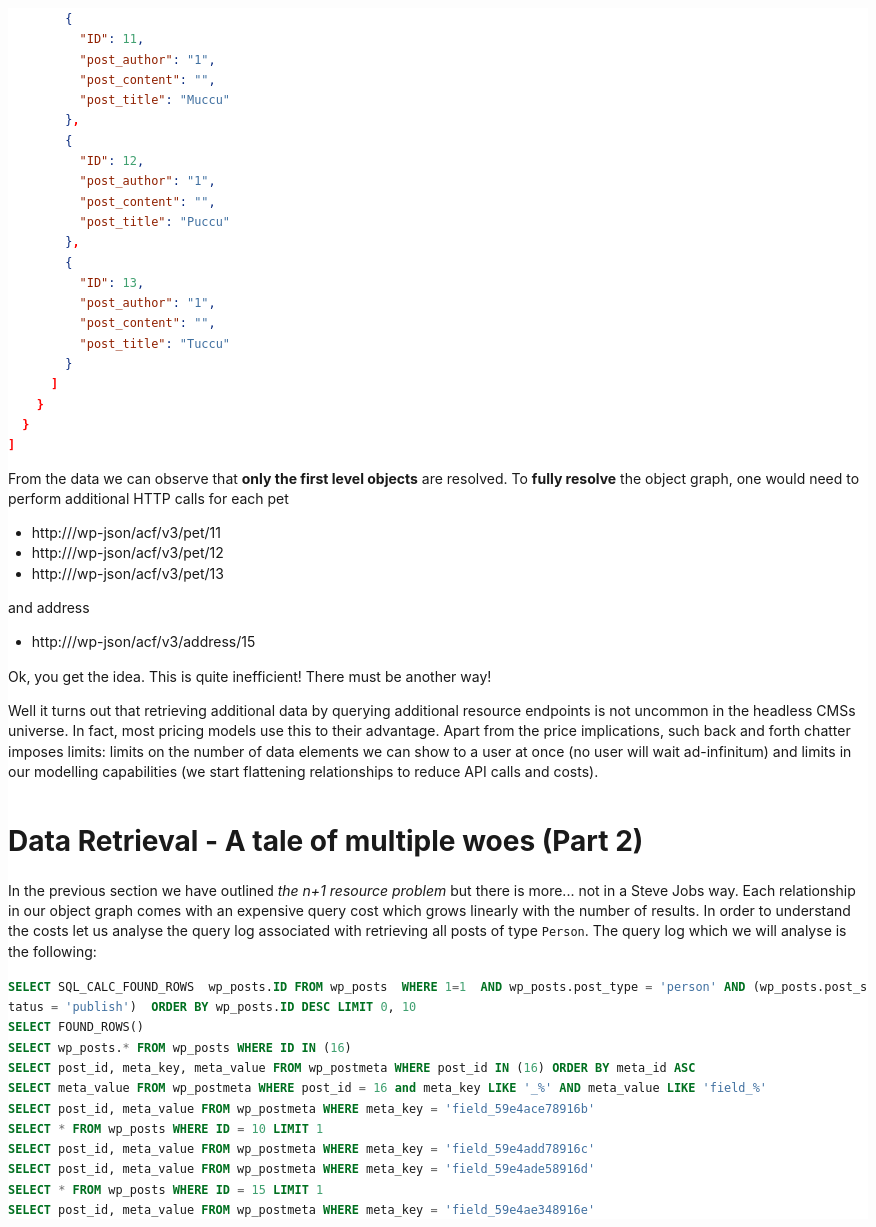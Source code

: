 ```json
        {
          "ID": 11,
          "post_author": "1",
          "post_content": "",
          "post_title": "Muccu"
        },
        {
          "ID": 12,
          "post_author": "1",
          "post_content": "",
          "post_title": "Puccu"
        },
        {
          "ID": 13,
          "post_author": "1",
          "post_content": "",
          "post_title": "Tuccu"
        }
      ]
    }
  }
]
```

From the data we can observe that **only the first level objects** are resolved.  To **fully resolve** the object graph, one would need to perform additional HTTP calls for each pet

- http://<base-url>/wp-json/acf/v3/pet/11
- http://<base-url>/wp-json/acf/v3/pet/12
- http://<base-url>/wp-json/acf/v3/pet/13

and address

- http://<base-url>/wp-json/acf/v3/address/15

Ok, you get the idea. This is quite inefficient! There must be another way! 

Well it turns out that retrieving additional data by querying additional resource endpoints is not uncommon in the headless CMSs universe.  In fact, most pricing models use this to their advantage.  Apart from the price implications, such back and forth chatter imposes limits: limits on the number of data elements we can show to a user at once (no user will wait ad-infinitum) and limits in our modelling capabilities (we start flattening relationships to reduce API calls and costs).  

# Data Retrieval - A tale of multiple woes (Part 2)
In the previous section we have outlined *the n+1 resource problem* but there is more... not in a Steve Jobs way.   Each relationship in our object graph comes with an expensive query cost which grows linearly with the number of results.  In order to understand the costs let us analyse the query log associated with retrieving all posts of type `Person`.  The query log which we will analyse is the following: 

```sql
SELECT SQL_CALC_FOUND_ROWS  wp_posts.ID FROM wp_posts  WHERE 1=1  AND wp_posts.post_type = 'person' AND (wp_posts.post_status = 'publish')  ORDER BY wp_posts.ID DESC LIMIT 0, 10
SELECT FOUND_ROWS()
SELECT wp_posts.* FROM wp_posts WHERE ID IN (16)
SELECT post_id, meta_key, meta_value FROM wp_postmeta WHERE post_id IN (16) ORDER BY meta_id ASC
SELECT meta_value FROM wp_postmeta WHERE post_id = 16 and meta_key LIKE '_%' AND meta_value LIKE 'field_%'
SELECT post_id, meta_value FROM wp_postmeta WHERE meta_key = 'field_59e4ace78916b'
SELECT * FROM wp_posts WHERE ID = 10 LIMIT 1
SELECT post_id, meta_value FROM wp_postmeta WHERE meta_key = 'field_59e4add78916c'
SELECT post_id, meta_value FROM wp_postmeta WHERE meta_key = 'field_59e4ade58916d'
SELECT * FROM wp_posts WHERE ID = 15 LIMIT 1
SELECT post_id, meta_value FROM wp_postmeta WHERE meta_key = 'field_59e4ae348916e'
```